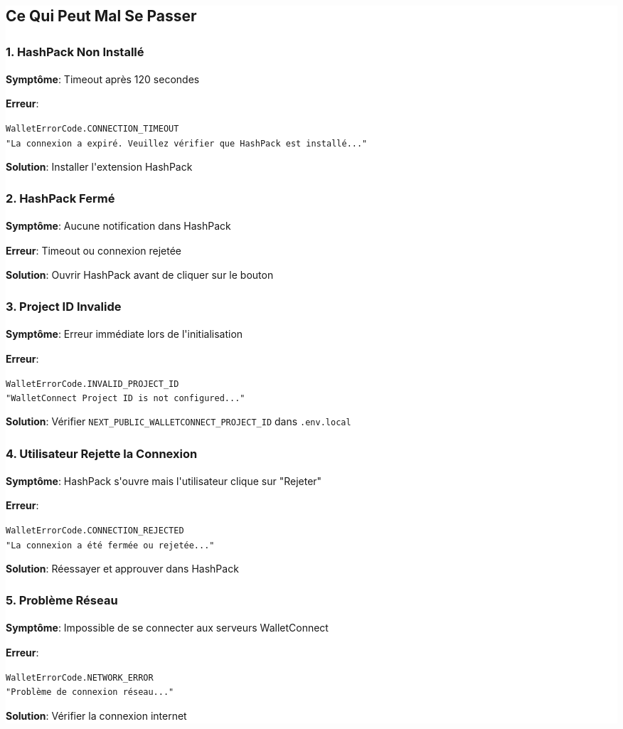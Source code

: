 ## Ce Qui Peut Mal Se Passer

### 1. HashPack Non Installé

**Symptôme**: Timeout après 120 secondes

**Erreur**:
```
WalletErrorCode.CONNECTION_TIMEOUT
"La connexion a expiré. Veuillez vérifier que HashPack est installé..."
```

**Solution**: Installer l'extension HashPack

### 2. HashPack Fermé

**Symptôme**: Aucune notification dans HashPack

**Erreur**: Timeout ou connexion rejetée

**Solution**: Ouvrir HashPack avant de cliquer sur le bouton

### 3. Project ID Invalide

**Symptôme**: Erreur immédiate lors de l'initialisation

**Erreur**:
```
WalletErrorCode.INVALID_PROJECT_ID
"WalletConnect Project ID is not configured..."
```

**Solution**: Vérifier `NEXT_PUBLIC_WALLETCONNECT_PROJECT_ID` dans `.env.local`

### 4. Utilisateur Rejette la Connexion

**Symptôme**: HashPack s'ouvre mais l'utilisateur clique sur "Rejeter"

**Erreur**:
```
WalletErrorCode.CONNECTION_REJECTED
"La connexion a été fermée ou rejetée..."
```

**Solution**: Réessayer et approuver dans HashPack

### 5. Problème Réseau

**Symptôme**: Impossible de se connecter aux serveurs WalletConnect

**Erreur**:
```
WalletErrorCode.NETWORK_ERROR
"Problème de connexion réseau..."
```

**Solution**: Vérifier la connexion internet
